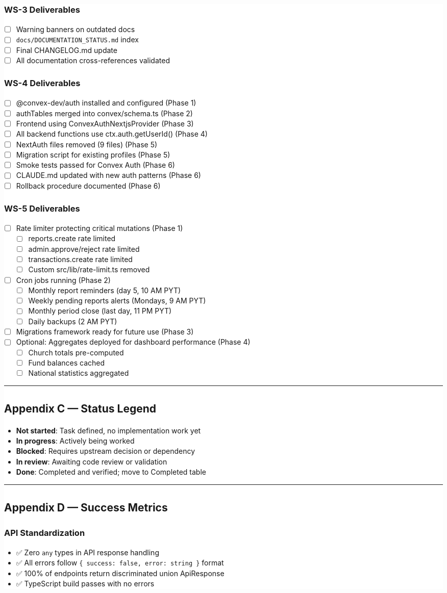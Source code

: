 ### WS-3 Deliverables
- [ ] Warning banners on outdated docs
- [ ] `docs/DOCUMENTATION_STATUS.md` index
- [ ] Final CHANGELOG.md update
- [ ] All documentation cross-references validated

### WS-4 Deliverables
- [ ] @convex-dev/auth installed and configured (Phase 1)
- [ ] authTables merged into convex/schema.ts (Phase 2)
- [ ] Frontend using ConvexAuthNextjsProvider (Phase 3)
- [ ] All backend functions use ctx.auth.getUserId() (Phase 4)
- [ ] NextAuth files removed (9 files) (Phase 5)
- [ ] Migration script for existing profiles (Phase 5)
- [ ] Smoke tests passed for Convex Auth (Phase 6)
- [ ] CLAUDE.md updated with new auth patterns (Phase 6)
- [ ] Rollback procedure documented (Phase 6)

### WS-5 Deliverables
- [ ] Rate limiter protecting critical mutations (Phase 1)
  - [ ] reports.create rate limited
  - [ ] admin.approve/reject rate limited
  - [ ] transactions.create rate limited
  - [ ] Custom src/lib/rate-limit.ts removed
- [ ] Cron jobs running (Phase 2)
  - [ ] Monthly report reminders (day 5, 10 AM PYT)
  - [ ] Weekly pending reports alerts (Mondays, 9 AM PYT)
  - [ ] Monthly period close (last day, 11 PM PYT)
  - [ ] Daily backups (2 AM PYT)
- [ ] Migrations framework ready for future use (Phase 3)
- [ ] Optional: Aggregates deployed for dashboard performance (Phase 4)
  - [ ] Church totals pre-computed
  - [ ] Fund balances cached
  - [ ] National statistics aggregated

---

## Appendix C — Status Legend

- **Not started**: Task defined, no implementation work yet
- **In progress**: Actively being worked
- **Blocked**: Requires upstream decision or dependency
- **In review**: Awaiting code review or validation
- **Done**: Completed and verified; move to Completed table

---

## Appendix D — Success Metrics

### API Standardization
- ✅ Zero `any` types in API response handling
- ✅ All errors follow `{ success: false, error: string }` format
- ✅ 100% of endpoints return discriminated union ApiResponse<T>
- ✅ TypeScript build passes with no errors
